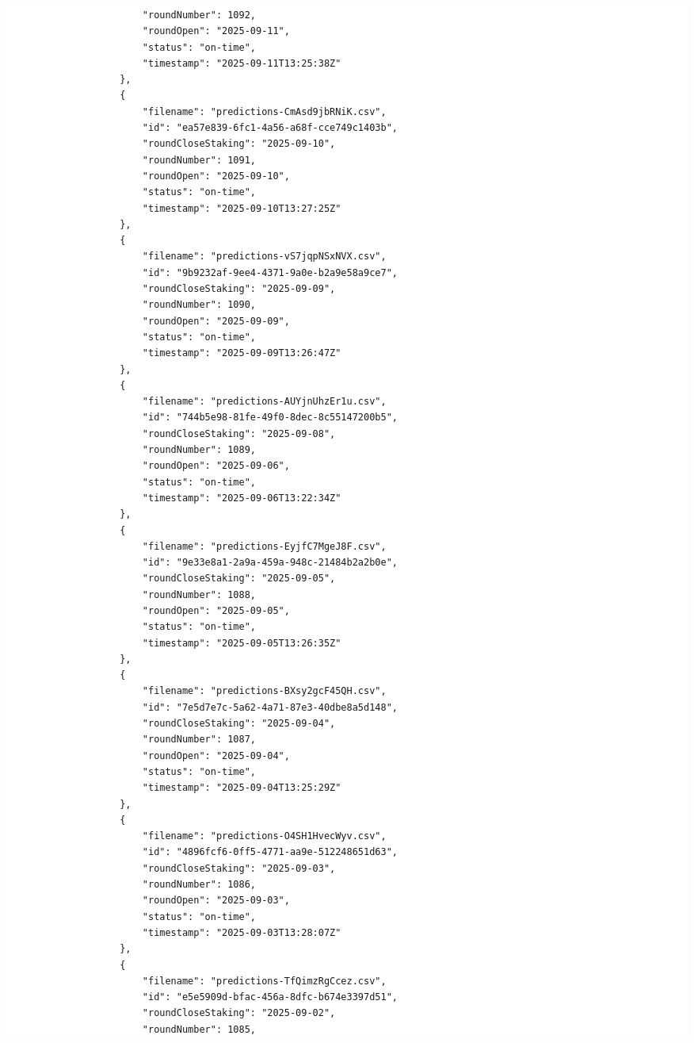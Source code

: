                             "roundNumber": 1092,
                            "roundOpen": "2025-09-11",
                            "status": "on-time",
                            "timestamp": "2025-09-11T13:25:38Z"
                        },
                        {
                            "filename": "predictions-CmAsd9jbRNiK.csv",
                            "id": "ea57e839-6fc1-4a56-a68f-cce749c1403b",
                            "roundCloseStaking": "2025-09-10",
                            "roundNumber": 1091,
                            "roundOpen": "2025-09-10",
                            "status": "on-time",
                            "timestamp": "2025-09-10T13:27:25Z"
                        },
                        {
                            "filename": "predictions-vS7jqpNSxNVX.csv",
                            "id": "9b9232af-9ee4-4371-9a0e-b2a9e58a9ce7",
                            "roundCloseStaking": "2025-09-09",
                            "roundNumber": 1090,
                            "roundOpen": "2025-09-09",
                            "status": "on-time",
                            "timestamp": "2025-09-09T13:26:47Z"
                        },
                        {
                            "filename": "predictions-AUYjnUhzEr1u.csv",
                            "id": "744b5e98-81fe-49f0-8dec-8c55147200b5",
                            "roundCloseStaking": "2025-09-08",
                            "roundNumber": 1089,
                            "roundOpen": "2025-09-06",
                            "status": "on-time",
                            "timestamp": "2025-09-06T13:22:34Z"
                        },
                        {
                            "filename": "predictions-EyjfC7MgeJ8F.csv",
                            "id": "9e33e8a1-2a9a-459a-948c-21484b2a2b0e",
                            "roundCloseStaking": "2025-09-05",
                            "roundNumber": 1088,
                            "roundOpen": "2025-09-05",
                            "status": "on-time",
                            "timestamp": "2025-09-05T13:26:35Z"
                        },
                        {
                            "filename": "predictions-BXsy2gcF45QH.csv",
                            "id": "7e5d7e7c-5a62-4a71-87e3-40dbe8a5d148",
                            "roundCloseStaking": "2025-09-04",
                            "roundNumber": 1087,
                            "roundOpen": "2025-09-04",
                            "status": "on-time",
                            "timestamp": "2025-09-04T13:25:29Z"
                        },
                        {
                            "filename": "predictions-O4SH1HvecWyv.csv",
                            "id": "4896fcf6-0ff5-4771-aa9e-512248651d63",
                            "roundCloseStaking": "2025-09-03",
                            "roundNumber": 1086,
                            "roundOpen": "2025-09-03",
                            "status": "on-time",
                            "timestamp": "2025-09-03T13:28:07Z"
                        },
                        {
                            "filename": "predictions-TfQimzRgCcez.csv",
                            "id": "e5e5909d-bfac-456a-8dfc-b674e3397d51",
                            "roundCloseStaking": "2025-09-02",
                            "roundNumber": 1085,